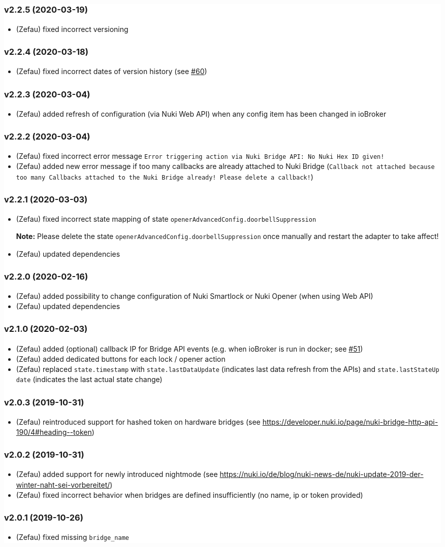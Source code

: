 ### v2.2.5 (2020-03-19)
- (Zefau) fixed incorrect versioning

### v2.2.4 (2020-03-18)
- (Zefau) fixed incorrect dates of version history (see [#60](https://github.com/Zefau/ioBroker.nuki-extended/issues/60))

### v2.2.3 (2020-03-04)
- (Zefau) added refresh of configuration (via Nuki Web API) when any config item has been changed in ioBroker

### v2.2.2 (2020-03-04)
- (Zefau) fixed incorrect error message `Error triggering action via Nuki Bridge API: No Nuki Hex ID given!`
- (Zefau) added new error message if too many callbacks are already attached to Nuki Bridge (`Callback not attached because too many Callbacks attached to the Nuki Bridge already! Please delete a callback!`)

### v2.2.1 (2020-03-03)
- (Zefau) fixed incorrect state mapping of state `openerAdvancedConfig.doorbellSuppression`

  **Note:** Please delete the state `openerAdvancedConfig.doorbellSuppression` once manually and restart the adapter to take affect!
  
- (Zefau) updated dependencies

### v2.2.0 (2020-02-16)
- (Zefau) added possibility to change configuration of Nuki Smartlock or Nuki Opener (when using Web API)
- (Zefau) updated dependencies

### v2.1.0 (2020-02-03)
- (Zefau) added (optional) callback IP for Bridge API events (e.g. when ioBroker is run in docker; see [#51](https://github.com/Zefau/ioBroker.nuki-extended/issues/51))
- (Zefau) added dedicated buttons for each lock / opener action
- (Zefau) replaced `state.timestamp` with `state.lastDataUpdate` (indicates last data refresh from the APIs) and `state.lastStateUpdate` (indicates the last actual state change)

### v2.0.3 (2019-10-31)
- (Zefau) reintroduced support for hashed token on hardware bridges (see https://developer.nuki.io/page/nuki-bridge-http-api-190/4#heading--token)

### v2.0.2 (2019-10-31)
- (Zefau) added support for newly introduced nightmode (see https://nuki.io/de/blog/nuki-news-de/nuki-update-2019-der-winter-naht-sei-vorbereitet/)
- (Zefau) fixed incorrect behavior when bridges are defined insufficiently (no name, ip or token provided)

### v2.0.1 (2019-10-26)
- (Zefau) fixed missing `bridge_name`
